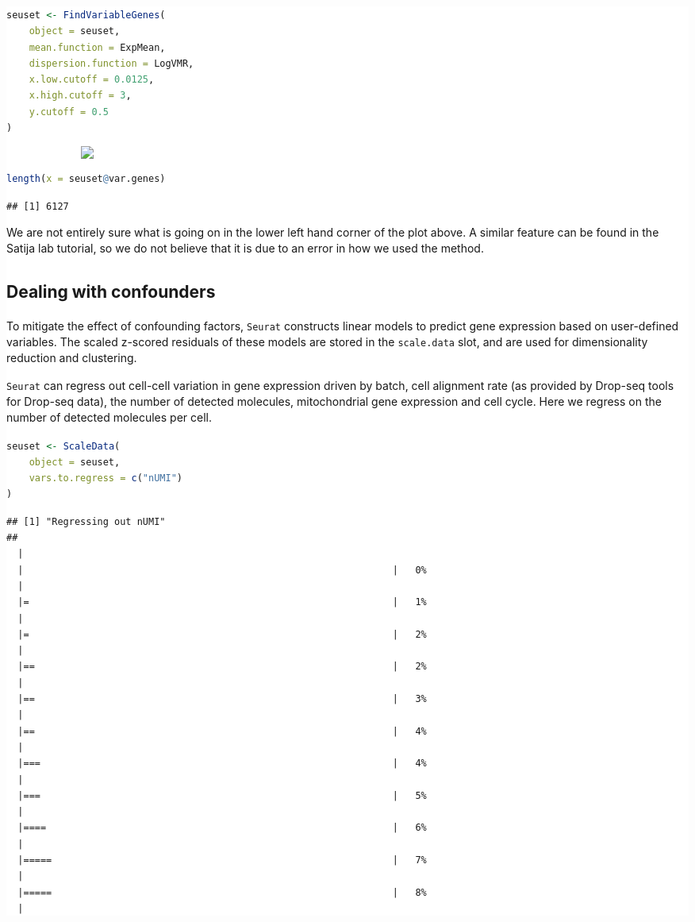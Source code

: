 ```r
seuset <- FindVariableGenes(
    object = seuset,
    mean.function = ExpMean, 
    dispersion.function = LogVMR, 
    x.low.cutoff = 0.0125, 
    x.high.cutoff = 3, 
    y.cutoff = 0.5
)
```

<img src="33-seurat_files/figure-html/unnamed-chunk-8-1.png" width="672" style="display: block; margin: auto;" />

```r
length(x = seuset@var.genes)
```

```
## [1] 6127
```
We are not entirely sure what is going on in the lower left hand corner of the plot above. A similar feature can be found in the Satija lab tutorial, so we do not believe that it is due to an error in how we used the method.


## Dealing with confounders

To mitigate the effect of confounding factors, `Seurat` constructs linear models to predict gene expression based on user-defined variables. The scaled z-scored residuals of these models are stored in the `scale.data` slot, and are used for dimensionality reduction and clustering.

`Seurat` can regress out cell-cell variation in gene expression driven by batch, cell alignment rate (as provided by Drop-seq tools for Drop-seq data), the number of detected molecules, mitochondrial gene expression and cell cycle. Here we regress on the number of detected molecules per cell.

```r
seuset <- ScaleData(
    object = seuset, 
    vars.to.regress = c("nUMI")
)
```

```
## [1] "Regressing out nUMI"
## 
  |                                                                       
  |                                                                 |   0%
  |                                                                       
  |=                                                                |   1%
  |                                                                       
  |=                                                                |   2%
  |                                                                       
  |==                                                               |   2%
  |                                                                       
  |==                                                               |   3%
  |                                                                       
  |==                                                               |   4%
  |                                                                       
  |===                                                              |   4%
  |                                                                       
  |===                                                              |   5%
  |                                                                       
  |====                                                             |   6%
  |                                                                       
  |=====                                                            |   7%
  |                                                                       
  |=====                                                            |   8%
  |                                                                       
```
